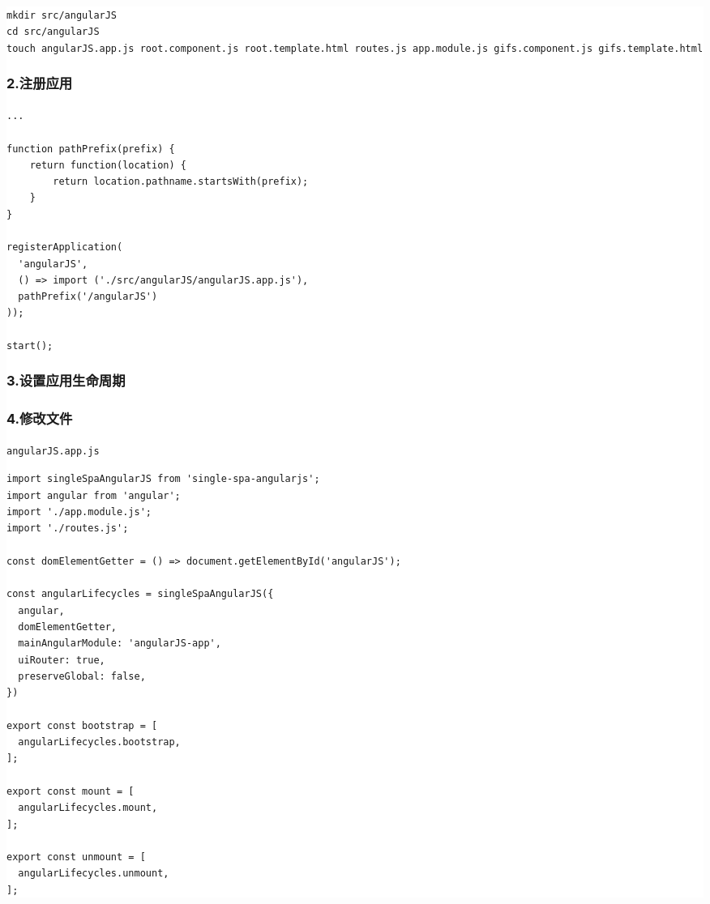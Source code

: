 ```
mkdir src/angularJS
cd src/angularJS
touch angularJS.app.js root.component.js root.template.html routes.js app.module.js gifs.component.js gifs.template.html
```

### 2.注册应用

```
...

function pathPrefix(prefix) {
    return function(location) {
        return location.pathname.startsWith(prefix);
    }
}

registerApplication(
  'angularJS',
  () => import ('./src/angularJS/angularJS.app.js'),
  pathPrefix('/angularJS')
));

start();
```

### 3.设置应用生命周期

### 4.修改文件

`angularJS.app.js`

```
import singleSpaAngularJS from 'single-spa-angularjs';
import angular from 'angular';
import './app.module.js';
import './routes.js';

const domElementGetter = () => document.getElementById('angularJS');

const angularLifecycles = singleSpaAngularJS({
  angular,
  domElementGetter,
  mainAngularModule: 'angularJS-app',
  uiRouter: true,
  preserveGlobal: false,
})

export const bootstrap = [
  angularLifecycles.bootstrap,
];

export const mount = [
  angularLifecycles.mount,
];

export const unmount = [
  angularLifecycles.unmount,
];
```
